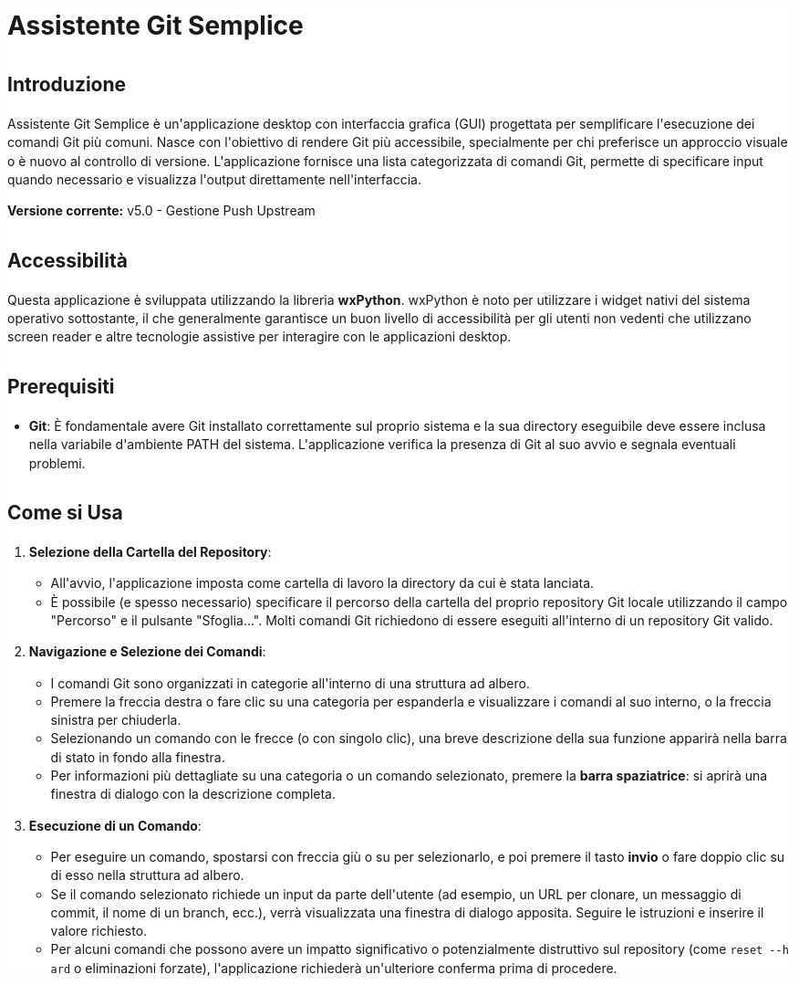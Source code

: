 # Assistente Git Semplice

## Introduzione

Assistente Git Semplice è un'applicazione desktop con interfaccia grafica (GUI) progettata per semplificare l'esecuzione dei comandi Git più comuni. Nasce con l'obiettivo di rendere Git più accessibile, specialmente per chi preferisce un approccio visuale o è nuovo al controllo di versione. L'applicazione fornisce una lista categorizzata di comandi Git, permette di specificare input quando necessario e visualizza l'output direttamente nell'interfaccia.

**Versione corrente:** v5.0 - Gestione Push Upstream

## Accessibilità

Questa applicazione è sviluppata utilizzando la libreria **wxPython**. wxPython è noto per utilizzare i widget nativi del sistema operativo sottostante, il che generalmente garantisce un buon livello di accessibilità per gli utenti non vedenti che utilizzano screen reader e altre tecnologie assistive per interagire con le applicazioni desktop.

## Prerequisiti

-   **Git**: È fondamentale avere Git installato correttamente sul proprio sistema e la sua directory eseguibile deve essere inclusa nella variabile d'ambiente PATH del sistema. L'applicazione verifica la presenza di Git al suo avvio e segnala eventuali problemi.

## Come si Usa

1.  **Selezione della Cartella del Repository**:
    * All'avvio, l'applicazione imposta come cartella di lavoro la directory da cui è stata lanciata.
    * È possibile (e spesso necessario) specificare il percorso della cartella del proprio repository Git locale utilizzando il campo "Percorso" e il pulsante "Sfoglia...". Molti comandi Git richiedono di essere eseguiti all'interno di un repository Git valido.

2.  **Navigazione e Selezione dei Comandi**:
    * I comandi Git sono organizzati in categorie all'interno di una struttura ad albero.
    * Premere la freccia destra o fare clic su una categoria per espanderla e visualizzare i comandi al suo interno, o la freccia sinistra per chiuderla.
    * Selezionando un comando con le frecce (o con singolo clic), una breve descrizione della sua funzione apparirà nella barra di stato in fondo alla finestra.
    * Per informazioni più dettagliate su una categoria o un comando selezionato, premere la **barra spaziatrice**: si aprirà una finestra di dialogo con la descrizione completa.

3.  **Esecuzione di un Comando**:
    * Per eseguire un comando, spostarsi con freccia giù o su per selezionarlo, e poi premere il tasto **invio** o fare doppio clic su di esso nella struttura ad albero.
    * Se il comando selezionato richiede un input da parte dell'utente (ad esempio, un URL per clonare, un messaggio di commit, il nome di un branch, ecc.), verrà visualizzata una finestra di dialogo apposita. Seguire le istruzioni e inserire il valore richiesto.
    * Per alcuni comandi che possono avere un impatto significativo o potenzialmente distruttivo sul repository (come `reset --hard` o eliminazioni forzate), l'applicazione richiederà un'ulteriore conferma prima di procedere.
